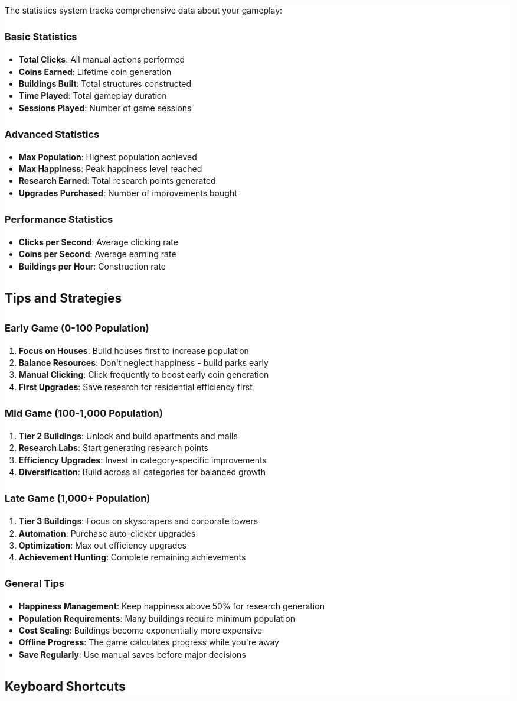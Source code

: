 The statistics system tracks comprehensive data about your gameplay:

### Basic Statistics
- **Total Clicks**: All manual actions performed
- **Coins Earned**: Lifetime coin generation
- **Buildings Built**: Total structures constructed
- **Time Played**: Total gameplay duration
- **Sessions Played**: Number of game sessions

### Advanced Statistics
- **Max Population**: Highest population achieved
- **Max Happiness**: Peak happiness level reached
- **Research Earned**: Total research points generated
- **Upgrades Purchased**: Number of improvements bought

### Performance Statistics
- **Clicks per Second**: Average clicking rate
- **Coins per Second**: Average earning rate
- **Buildings per Hour**: Construction rate

## Tips and Strategies

### Early Game (0-100 Population)
1. **Focus on Houses**: Build houses first to increase population
2. **Balance Resources**: Don't neglect happiness - build parks early
3. **Manual Clicking**: Click frequently to boost early coin generation
4. **First Upgrades**: Save research for residential efficiency first

### Mid Game (100-1,000 Population)
1. **Tier 2 Buildings**: Unlock and build apartments and malls
2. **Research Labs**: Start generating research points
3. **Efficiency Upgrades**: Invest in category-specific improvements
4. **Diversification**: Build across all categories for balanced growth

### Late Game (1,000+ Population)
1. **Tier 3 Buildings**: Focus on skyscrapers and corporate towers
2. **Automation**: Purchase auto-clicker upgrades
3. **Optimization**: Max out efficiency upgrades
4. **Achievement Hunting**: Complete remaining achievements

### General Tips
- **Happiness Management**: Keep happiness above 50% for research generation
- **Population Requirements**: Many buildings require minimum population
- **Cost Scaling**: Buildings become exponentially more expensive
- **Offline Progress**: The game calculates progress while you're away
- **Save Regularly**: Use manual saves before major decisions

## Keyboard Shortcuts
